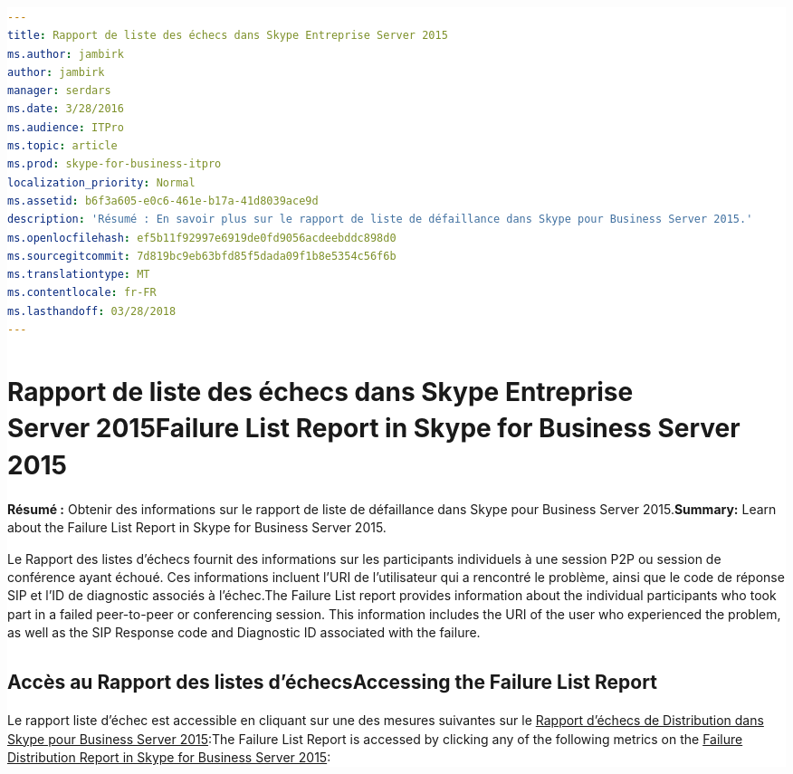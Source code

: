 ```yaml
---
title: Rapport de liste des échecs dans Skype Entreprise Server 2015
ms.author: jambirk
author: jambirk
manager: serdars
ms.date: 3/28/2016
ms.audience: ITPro
ms.topic: article
ms.prod: skype-for-business-itpro
localization_priority: Normal
ms.assetid: b6f3a605-e0c6-461e-b17a-41d8039ace9d
description: 'Résumé : En savoir plus sur le rapport de liste de défaillance dans Skype pour Business Server 2015.'
ms.openlocfilehash: ef5b11f92997e6919de0fd9056acdeebddc898d0
ms.sourcegitcommit: 7d819bc9eb63bfd85f5dada09f1b8e5354c56f6b
ms.translationtype: MT
ms.contentlocale: fr-FR
ms.lasthandoff: 03/28/2018
---
```

# <a name="failure-list-report-in-skype-for-business-server-2015"></a><span data-ttu-id="93dce-103">Rapport de liste des échecs dans Skype Entreprise Server 2015</span><span class="sxs-lookup"><span data-stu-id="93dce-103">Failure List Report in Skype for Business Server 2015</span></span>
 
<span data-ttu-id="93dce-104">**Résumé :** Obtenir des informations sur le rapport de liste de défaillance dans Skype pour Business Server 2015.</span><span class="sxs-lookup"><span data-stu-id="93dce-104">**Summary:** Learn about the Failure List Report in Skype for Business Server 2015.</span></span>
  
<span data-ttu-id="93dce-p101">Le Rapport des listes d’échecs fournit des informations sur les participants individuels à une session P2P ou session de conférence ayant échoué. Ces informations incluent l’URI de l’utilisateur qui a rencontré le problème, ainsi que le code de réponse SIP et l’ID de diagnostic associés à l’échec.</span><span class="sxs-lookup"><span data-stu-id="93dce-p101">The Failure List report provides information about the individual participants who took part in a failed peer-to-peer or conferencing session. This information includes the URI of the user who experienced the problem, as well as the SIP Response code and Diagnostic ID associated with the failure.</span></span>
  
## <a name="accessing-the-failure-list-report"></a><span data-ttu-id="93dce-107">Accès au Rapport des listes d’échecs</span><span class="sxs-lookup"><span data-stu-id="93dce-107">Accessing the Failure List Report</span></span>

<span data-ttu-id="93dce-108">Le rapport liste d’échec est accessible en cliquant sur une des mesures suivantes sur le [Rapport d’échecs de Distribution dans Skype pour Business Server 2015](failure-distribution-report.md):</span><span class="sxs-lookup"><span data-stu-id="93dce-108">The Failure List Report is accessed by clicking any of the following metrics on the [Failure Distribution Report in Skype for Business Server 2015](failure-distribution-report.md):</span></span>
  
